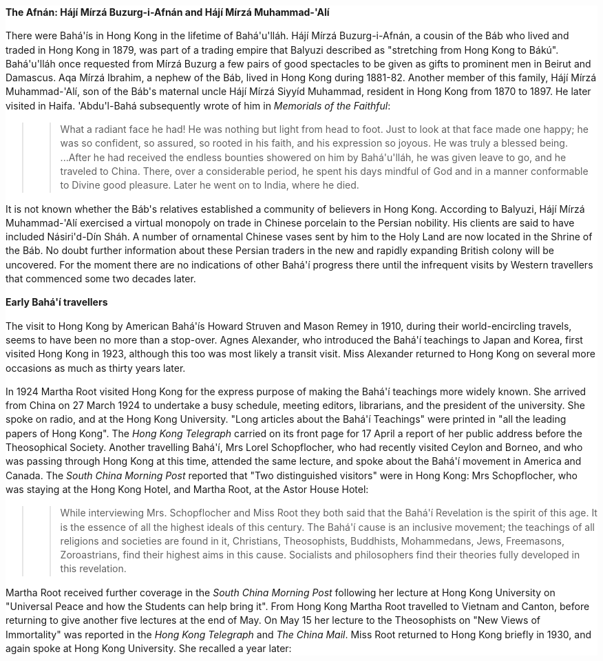 **The Afnán: Hájí Mírzá Buzurg-i-Afnán and Hájí Mírzá Muhammad-'Alí**

There were Bahá'ís in Hong Kong in the lifetime of Bahá'u'lláh. Hájí Mírzá Buzurg-i-Afnán, a cousin of the Báb who lived and traded in Hong Kong in 1879, was part of a trading empire that Balyuzi described as "stretching from Hong Kong to Bákú". Bahá'u'lláh once requested from Mírzá Buzurg a few pairs of good spectacles to be given as gifts to prominent men in Beirut and Damascus. Aqa Mírzá Ibrahim, a nephew of the Báb, lived in Hong Kong during 1881-82. Another member of this family, Hájí Mírzá Muhammad-'Alí, son of the Báb's maternal uncle Hájí Mírzá Siyyíd Muhammad, resident in Hong Kong from 1870 to 1897. He later visited in Haifa. 'Abdu'l-Bahá subsequently wrote of him in _Memorials of the Faithful_:

> > What a radiant face he had! He was nothing but light from head to foot. Just to look at that face made one happy; he was so confident, so assured, so rooted in his faith, and his expression so joyous. He was truly a blessed being. ...After he had received the endless bounties showered on him by Bahá'u'lláh, he was given leave to go, and he traveled to China. There, over a considerable period, he spent his days mindful of God and in a manner conformable to Divine good pleasure. Later he went on to India, where he died.

It is not known whether the Báb's relatives established a community of believers in Hong Kong. According to Balyuzi, Hájí Mírzá Muhammad-'Alí exercised a virtual monopoly on trade in Chinese porcelain to the Persian nobility. His clients are said to have included Násiri'd-Dín Sháh. A number of ornamental Chinese vases sent by him to the Holy Land are now located in the Shrine of the Báb. No doubt further information about these Persian traders in the new and rapidly expanding British colony will be uncovered. For the moment there are no indications of other Bahá'í progress there until the infrequent visits by Western travellers that commenced some two decades later.

**Early Bahá'í travellers**

The visit to Hong Kong by American Bahá'ís Howard Struven and Mason Remey in 1910, during their world-encircling travels, seems to have been no more than a stop-over. Agnes Alexander, who introduced the Bahá'í teachings to Japan and Korea, first visited Hong Kong in 1923, although this too was most likely a transit visit. Miss Alexander returned to Hong Kong on several more occasions as much as thirty years later.

In 1924 Martha Root visited Hong Kong for the express purpose of making the Bahá'í teachings more widely known. She arrived from China on 27 March 1924 to undertake a busy schedule, meeting editors, librarians, and the president of the university. She spoke on radio, and at the Hong Kong University. "Long articles about the Bahá'í Teachings" were printed in "all the leading papers of Hong Kong". The _Hong Kong Telegraph_ carried on its front page for 17 April a report of her public address before the Theosophical Society. Another travelling Bahá'í, Mrs Lorel Schopflocher, who had recently visited Ceylon and Borneo, and who was passing through Hong Kong at this time, attended the same lecture, and spoke about the Bahá'í movement in America and Canada. The _South China Morning Post_ reported that "Two distinguished visitors" were in Hong Kong: Mrs Schopflocher, who was staying at the Hong Kong Hotel, and Martha Root, at the Astor House Hotel:

> > While interviewing Mrs. Schopflocher and Miss Root they both said that the Bahá'í Revelation is the spirit of this age. It is the essence of all the highest ideals of this century. The Bahá'í cause is an inclusive movement; the teachings of all religions and societies are found in it, Christians, Theosophists, Buddhists, Mohammedans, Jews, Freemasons, Zoroastrians, find their highest aims in this cause. Socialists and philosophers find their theories fully developed in this revelation.

Martha Root received further coverage in the _South China Morning Post_ following her lecture at Hong Kong University on "Universal Peace and how the Students can help bring it". From Hong Kong Martha Root travelled to Vietnam and Canton, before returning to give another five lectures at the end of May. On May 15 her lecture to the Theosophists on "New Views of Immortality" was reported in the _Hong Kong Telegraph_ and _The China Mail_. Miss Root returned to Hong Kong briefly in 1930, and again spoke at Hong Kong University. She recalled a year later:
